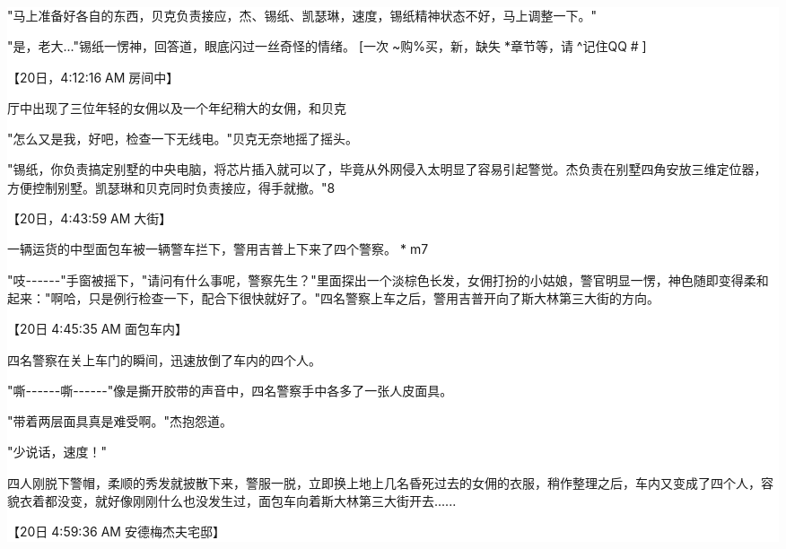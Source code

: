 
"马上准备好各自的东西，贝克负责接应，杰、锡纸、凯瑟琳，速度，锡纸精神状态不好，马上调整一下。"



"是，老大..."锡纸一愣神，回答道，眼底闪过一丝奇怪的情绪。 [一次 ~购%买，新，缺失 *章节等，请 ^记住QQ # ]



【20日，4:12:16 AM 房间中】



厅中出现了三位年轻的女佣以及一个年纪稍大的女佣，和贝克



"怎么又是我，好吧，检查一下无线电。"贝克无奈地摇了摇头。



"锡纸，你负责搞定别墅的中央电脑，将芯片插入就可以了，毕竟从外网侵入太明显了容易引起警觉。杰负责在别墅四角安放三维定位器，方便控制别墅。凯瑟琳和贝克同时负责接应，得手就撤。"8







【20日，4:43:59 AM 大街】



一辆运货的中型面包车被一辆警车拦下，警用吉普上下来了四个警察。 * m7



"吱------"手窗被摇下，"请问有什么事呢，警察先生？"里面探出一个淡棕色长发，女佣打扮的小姑娘，警官明显一愣，神色随即变得柔和起来："啊哈，只是例行检查一下，配合下很快就好了。"四名警察上车之后，警用吉普开向了斯大林第三大街的方向。







【20日 4:45:35 AM 面包车内】



四名警察在关上车门的瞬间，迅速放倒了车内的四个人。



"嘶------嘶------"像是撕开胶带的声音中，四名警察手中各多了一张人皮面具。



"带着两层面具真是难受啊。"杰抱怨道。



"少说话，速度！"



四人刚脱下警帽，柔顺的秀发就披散下来，警服一脱，立即换上地上几名昏死过去的女佣的衣服，稍作整理之后，车内又变成了四个人，容貌衣着都没变，就好像刚刚什么也没发生过，面包车向着斯大林第三大街开去......







【20日 4:59:36 AM 安德梅杰夫宅邸】

